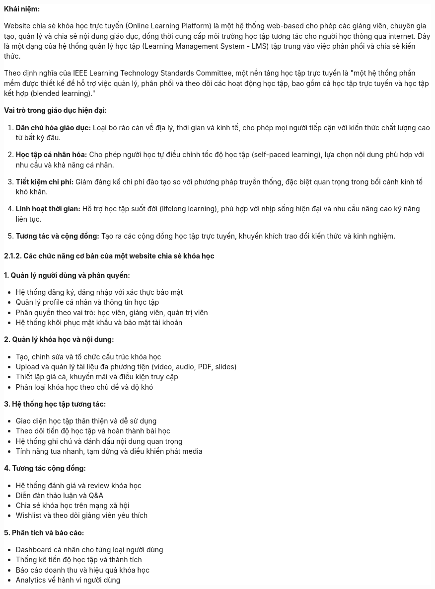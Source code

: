 **Khái niệm:**

Website chia sẻ khóa học trực tuyến (Online Learning Platform) là một hệ thống web-based cho phép các giảng viên, chuyên gia tạo, quản lý và chia sẻ nội dung giáo dục, đồng thời cung cấp môi trường học tập tương tác cho người học thông qua internet. Đây là một dạng của hệ thống quản lý học tập (Learning Management System - LMS) tập trung vào việc phân phối và chia sẻ kiến thức.

Theo định nghĩa của IEEE Learning Technology Standards Committee, một nền tảng học tập trực tuyến là "một hệ thống phần mềm được thiết kế để hỗ trợ việc quản lý, phân phối và theo dõi các hoạt động học tập, bao gồm cả học tập trực tuyến và học tập kết hợp (blended learning)."

**Vai trò trong giáo dục hiện đại:**

1. **Dân chủ hóa giáo dục:** Loại bỏ rào cản về địa lý, thời gian và kinh tế, cho phép mọi người tiếp cận với kiến thức chất lượng cao từ bất kỳ đâu.

2. **Học tập cá nhân hóa:** Cho phép người học tự điều chỉnh tốc độ học tập (self-paced learning), lựa chọn nội dung phù hợp với nhu cầu và khả năng cá nhân.

3. **Tiết kiệm chi phí:** Giảm đáng kể chi phí đào tạo so với phương pháp truyền thống, đặc biệt quan trọng trong bối cảnh kinh tế khó khăn.

4. **Linh hoạt thời gian:** Hỗ trợ học tập suốt đời (lifelong learning), phù hợp với nhịp sống hiện đại và nhu cầu nâng cao kỹ năng liên tục.

5. **Tương tác và cộng đồng:** Tạo ra các cộng đồng học tập trực tuyến, khuyến khích trao đổi kiến thức và kinh nghiệm.

#### 2.1.2. Các chức năng cơ bản của một website chia sẻ khóa học

**1. Quản lý người dùng và phân quyền:**
- Hệ thống đăng ký, đăng nhập với xác thực bảo mật
- Quản lý profile cá nhân và thông tin học tập
- Phân quyền theo vai trò: học viên, giảng viên, quản trị viên
- Hệ thống khôi phục mật khẩu và bảo mật tài khoản

**2. Quản lý khóa học và nội dung:**
- Tạo, chỉnh sửa và tổ chức cấu trúc khóa học
- Upload và quản lý tài liệu đa phương tiện (video, audio, PDF, slides)
- Thiết lập giá cả, khuyến mãi và điều kiện truy cập
- Phân loại khóa học theo chủ đề và độ khó

**3. Hệ thống học tập tương tác:**
- Giao diện học tập thân thiện và dễ sử dụng
- Theo dõi tiến độ học tập và hoàn thành bài học
- Hệ thống ghi chú và đánh dấu nội dung quan trọng
- Tính năng tua nhanh, tạm dừng và điều khiển phát media

**4. Tương tác cộng đồng:**
- Hệ thống đánh giá và review khóa học
- Diễn đàn thảo luận và Q&A
- Chia sẻ khóa học trên mạng xã hội
- Wishlist và theo dõi giảng viên yêu thích

**5. Phân tích và báo cáo:**
- Dashboard cá nhân cho từng loại người dùng
- Thống kê tiến độ học tập và thành tích
- Báo cáo doanh thu và hiệu quả khóa học
- Analytics về hành vi người dùng

